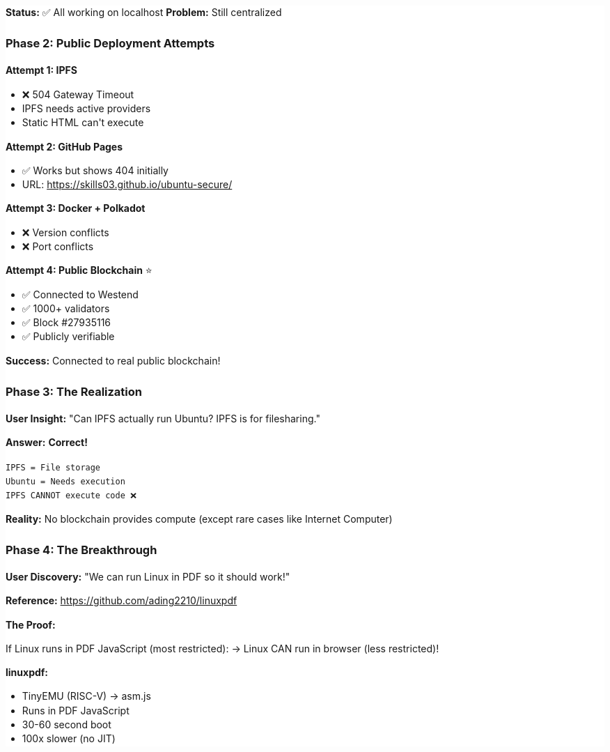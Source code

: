 **Status:** ✅ All working on localhost
**Problem:** Still centralized

### Phase 2: Public Deployment Attempts

**Attempt 1: IPFS**
- ❌ 504 Gateway Timeout
- IPFS needs active providers
- Static HTML can't execute

**Attempt 2: GitHub Pages**
- ✅ Works but shows 404 initially
- URL: https://skills03.github.io/ubuntu-secure/

**Attempt 3: Docker + Polkadot**
- ❌ Version conflicts
- ❌ Port conflicts

**Attempt 4: Public Blockchain** ⭐
- ✅ Connected to Westend
- ✅ 1000+ validators
- ✅ Block #27935116
- ✅ Publicly verifiable

**Success:** Connected to real public blockchain!

### Phase 3: The Realization

**User Insight:** "Can IPFS actually run Ubuntu? IPFS is for filesharing."

**Answer:** **Correct!**

```
IPFS = File storage
Ubuntu = Needs execution
IPFS CANNOT execute code ❌
```

**Reality:** No blockchain provides compute (except rare cases like Internet Computer)

### Phase 4: The Breakthrough

**User Discovery:** "We can run Linux in PDF so it should work!"

**Reference:** https://github.com/ading2210/linuxpdf

**The Proof:**

If Linux runs in PDF JavaScript (most restricted):
→ Linux CAN run in browser (less restricted)!

**linuxpdf:**
- TinyEMU (RISC-V) → asm.js
- Runs in PDF JavaScript
- 30-60 second boot
- 100x slower (no JIT)
